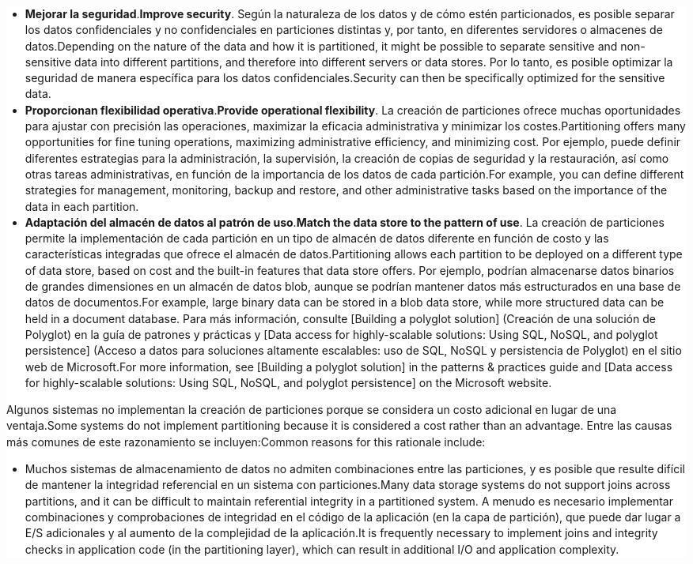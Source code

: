 * <span data-ttu-id="4e006-132">**Mejorar la seguridad**.</span><span class="sxs-lookup"><span data-stu-id="4e006-132">**Improve security**.</span></span> <span data-ttu-id="4e006-133">Según la naturaleza de los datos y de cómo estén particionados, es posible separar los datos confidenciales y no confidenciales en particiones distintas y, por tanto, en diferentes servidores o almacenes de datos.</span><span class="sxs-lookup"><span data-stu-id="4e006-133">Depending on the nature of the data and how it is partitioned, it might be possible to separate sensitive and non-sensitive data into different partitions, and therefore into different servers or data stores.</span></span> <span data-ttu-id="4e006-134">Por lo tanto, es posible optimizar la seguridad de manera específica para los datos confidenciales.</span><span class="sxs-lookup"><span data-stu-id="4e006-134">Security can then be specifically optimized for the sensitive data.</span></span>
* <span data-ttu-id="4e006-135">**Proporcionan flexibilidad operativa**.</span><span class="sxs-lookup"><span data-stu-id="4e006-135">**Provide operational flexibility**.</span></span> <span data-ttu-id="4e006-136">La creación de particiones ofrece muchas oportunidades para ajustar con precisión las operaciones, maximizar la eficacia administrativa y minimizar los costes.</span><span class="sxs-lookup"><span data-stu-id="4e006-136">Partitioning offers many opportunities for fine tuning operations, maximizing administrative efficiency, and minimizing cost.</span></span> <span data-ttu-id="4e006-137">Por ejemplo, puede definir diferentes estrategias para la administración, la supervisión, la creación de copias de seguridad y la restauración, así como otras tareas administrativas, en función de la importancia de los datos de cada partición.</span><span class="sxs-lookup"><span data-stu-id="4e006-137">For example, you can define different strategies for management, monitoring, backup and restore, and other administrative tasks based on the importance of the data in each partition.</span></span>
* <span data-ttu-id="4e006-138">**Adaptación del almacén de datos al patrón de uso**.</span><span class="sxs-lookup"><span data-stu-id="4e006-138">**Match the data store to the pattern of use**.</span></span> <span data-ttu-id="4e006-139">La creación de particiones permite la implementación de cada partición en un tipo de almacén de datos diferente en función de costo y las características integradas que ofrece el almacén de datos.</span><span class="sxs-lookup"><span data-stu-id="4e006-139">Partitioning allows each partition to be deployed on a different type of data store, based on cost and the built-in features that data store offers.</span></span> <span data-ttu-id="4e006-140">Por ejemplo, podrían almacenarse datos binarios de grandes dimensiones en un almacén de datos blob, aunque se podrían mantener datos más estructurados en una base de datos de documentos.</span><span class="sxs-lookup"><span data-stu-id="4e006-140">For example, large binary data can be stored in a blob data store, while more structured data can be held in a document database.</span></span> <span data-ttu-id="4e006-141">Para más información, consulte [Building a polyglot solution] (Creación de una solución de Polyglot) en la guía de patrones y prácticas y [Data access for highly-scalable solutions: Using SQL, NoSQL, and polyglot persistence] (Acceso a datos para soluciones altamente escalables: uso de SQL, NoSQL y persistencia de Polyglot) en el sitio web de Microsoft.</span><span class="sxs-lookup"><span data-stu-id="4e006-141">For more information, see [Building a polyglot solution] in the patterns & practices guide and [Data access for highly-scalable solutions: Using SQL, NoSQL, and polyglot persistence] on the Microsoft website.</span></span>

<span data-ttu-id="4e006-142">Algunos sistemas no implementan la creación de particiones porque se considera un costo adicional en lugar de una ventaja.</span><span class="sxs-lookup"><span data-stu-id="4e006-142">Some systems do not implement partitioning because it is considered a cost rather than an advantage.</span></span> <span data-ttu-id="4e006-143">Entre las causas más comunes de este razonamiento se incluyen:</span><span class="sxs-lookup"><span data-stu-id="4e006-143">Common reasons for this rationale include:</span></span>

* <span data-ttu-id="4e006-144">Muchos sistemas de almacenamiento de datos no admiten combinaciones entre las particiones, y es posible que resulte difícil de mantener la integridad referencial en un sistema con particiones.</span><span class="sxs-lookup"><span data-stu-id="4e006-144">Many data storage systems do not support joins across partitions, and it can be difficult to maintain referential integrity in a partitioned system.</span></span> <span data-ttu-id="4e006-145">A menudo es necesario implementar combinaciones y comprobaciones de integridad en el código de la aplicación (en la capa de partición), que puede dar lugar a E/S adicionales y al aumento de la complejidad de la aplicación.</span><span class="sxs-lookup"><span data-stu-id="4e006-145">It is frequently necessary to implement joins and integrity checks in application code (in the partitioning layer), which can result in additional I/O and application complexity.</span></span>